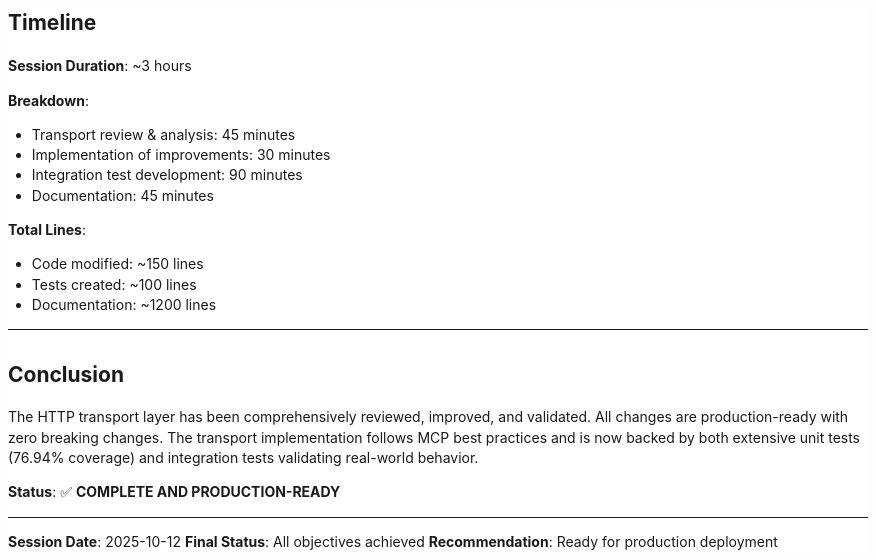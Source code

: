 
## Timeline

**Session Duration**: ~3 hours

**Breakdown**:
- Transport review & analysis: 45 minutes
- Implementation of improvements: 30 minutes
- Integration test development: 90 minutes
- Documentation: 45 minutes

**Total Lines**:
- Code modified: ~150 lines
- Tests created: ~100 lines
- Documentation: ~1200 lines

---

## Conclusion

The HTTP transport layer has been comprehensively reviewed, improved, and validated. All changes are production-ready with zero breaking changes. The transport implementation follows MCP best practices and is now backed by both extensive unit tests (76.94% coverage) and integration tests validating real-world behavior.

**Status**: ✅ **COMPLETE AND PRODUCTION-READY**

---

**Session Date**: 2025-10-12
**Final Status**: All objectives achieved
**Recommendation**: Ready for production deployment
